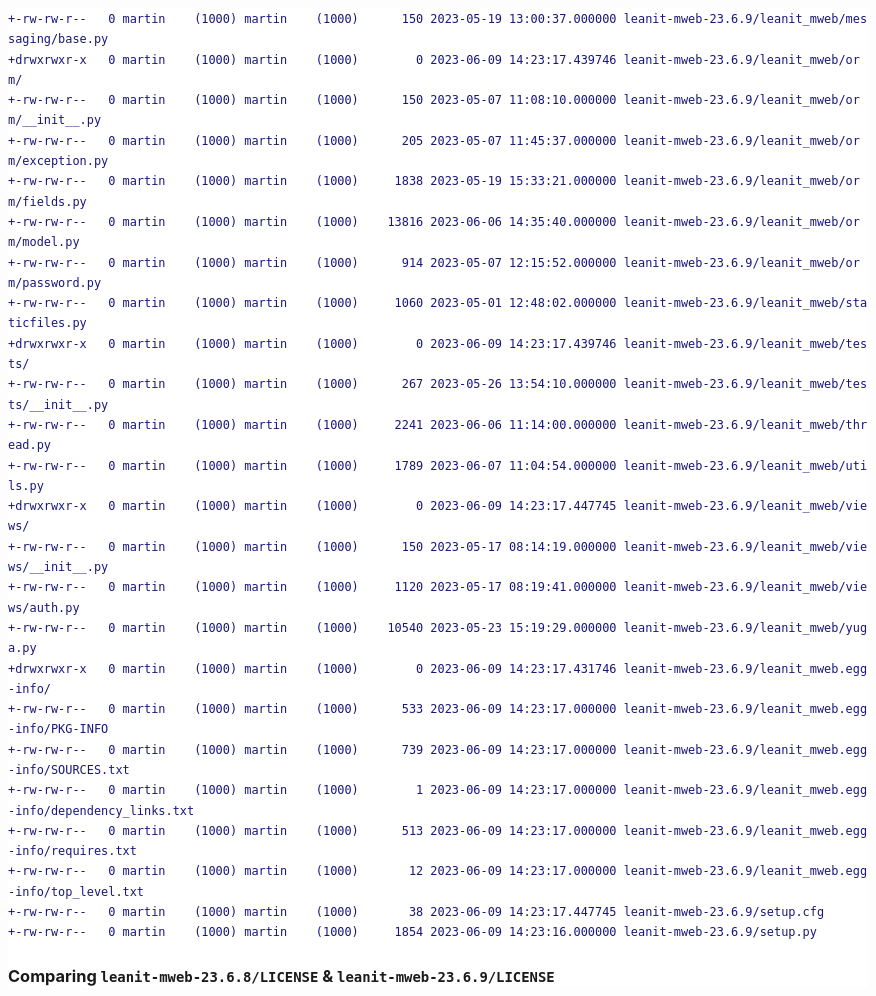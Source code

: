 ```diff
+-rw-rw-r--   0 martin    (1000) martin    (1000)      150 2023-05-19 13:00:37.000000 leanit-mweb-23.6.9/leanit_mweb/messaging/base.py
+drwxrwxr-x   0 martin    (1000) martin    (1000)        0 2023-06-09 14:23:17.439746 leanit-mweb-23.6.9/leanit_mweb/orm/
+-rw-rw-r--   0 martin    (1000) martin    (1000)      150 2023-05-07 11:08:10.000000 leanit-mweb-23.6.9/leanit_mweb/orm/__init__.py
+-rw-rw-r--   0 martin    (1000) martin    (1000)      205 2023-05-07 11:45:37.000000 leanit-mweb-23.6.9/leanit_mweb/orm/exception.py
+-rw-rw-r--   0 martin    (1000) martin    (1000)     1838 2023-05-19 15:33:21.000000 leanit-mweb-23.6.9/leanit_mweb/orm/fields.py
+-rw-rw-r--   0 martin    (1000) martin    (1000)    13816 2023-06-06 14:35:40.000000 leanit-mweb-23.6.9/leanit_mweb/orm/model.py
+-rw-rw-r--   0 martin    (1000) martin    (1000)      914 2023-05-07 12:15:52.000000 leanit-mweb-23.6.9/leanit_mweb/orm/password.py
+-rw-rw-r--   0 martin    (1000) martin    (1000)     1060 2023-05-01 12:48:02.000000 leanit-mweb-23.6.9/leanit_mweb/staticfiles.py
+drwxrwxr-x   0 martin    (1000) martin    (1000)        0 2023-06-09 14:23:17.439746 leanit-mweb-23.6.9/leanit_mweb/tests/
+-rw-rw-r--   0 martin    (1000) martin    (1000)      267 2023-05-26 13:54:10.000000 leanit-mweb-23.6.9/leanit_mweb/tests/__init__.py
+-rw-rw-r--   0 martin    (1000) martin    (1000)     2241 2023-06-06 11:14:00.000000 leanit-mweb-23.6.9/leanit_mweb/thread.py
+-rw-rw-r--   0 martin    (1000) martin    (1000)     1789 2023-06-07 11:04:54.000000 leanit-mweb-23.6.9/leanit_mweb/utils.py
+drwxrwxr-x   0 martin    (1000) martin    (1000)        0 2023-06-09 14:23:17.447745 leanit-mweb-23.6.9/leanit_mweb/views/
+-rw-rw-r--   0 martin    (1000) martin    (1000)      150 2023-05-17 08:14:19.000000 leanit-mweb-23.6.9/leanit_mweb/views/__init__.py
+-rw-rw-r--   0 martin    (1000) martin    (1000)     1120 2023-05-17 08:19:41.000000 leanit-mweb-23.6.9/leanit_mweb/views/auth.py
+-rw-rw-r--   0 martin    (1000) martin    (1000)    10540 2023-05-23 15:19:29.000000 leanit-mweb-23.6.9/leanit_mweb/yuga.py
+drwxrwxr-x   0 martin    (1000) martin    (1000)        0 2023-06-09 14:23:17.431746 leanit-mweb-23.6.9/leanit_mweb.egg-info/
+-rw-rw-r--   0 martin    (1000) martin    (1000)      533 2023-06-09 14:23:17.000000 leanit-mweb-23.6.9/leanit_mweb.egg-info/PKG-INFO
+-rw-rw-r--   0 martin    (1000) martin    (1000)      739 2023-06-09 14:23:17.000000 leanit-mweb-23.6.9/leanit_mweb.egg-info/SOURCES.txt
+-rw-rw-r--   0 martin    (1000) martin    (1000)        1 2023-06-09 14:23:17.000000 leanit-mweb-23.6.9/leanit_mweb.egg-info/dependency_links.txt
+-rw-rw-r--   0 martin    (1000) martin    (1000)      513 2023-06-09 14:23:17.000000 leanit-mweb-23.6.9/leanit_mweb.egg-info/requires.txt
+-rw-rw-r--   0 martin    (1000) martin    (1000)       12 2023-06-09 14:23:17.000000 leanit-mweb-23.6.9/leanit_mweb.egg-info/top_level.txt
+-rw-rw-r--   0 martin    (1000) martin    (1000)       38 2023-06-09 14:23:17.447745 leanit-mweb-23.6.9/setup.cfg
+-rw-rw-r--   0 martin    (1000) martin    (1000)     1854 2023-06-09 14:23:16.000000 leanit-mweb-23.6.9/setup.py
```

### Comparing `leanit-mweb-23.6.8/LICENSE` & `leanit-mweb-23.6.9/LICENSE`
